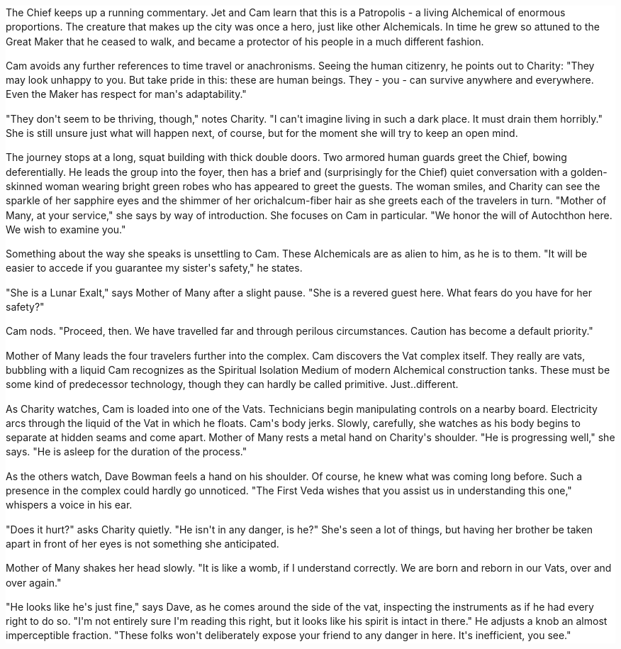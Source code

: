 The Chief keeps up a running commentary. Jet and Cam learn that this is a Patropolis - a living Alchemical of enormous proportions. The creature that makes up the city was once a hero, just like other Alchemicals. In time he grew so attuned to the Great Maker that he ceased to walk, and became a protector of his people in a much different fashion.

Cam avoids any further references to time travel or anachronisms. Seeing the human citizenry, he points out to Charity: "They may look unhappy to you. But take pride in this: these are human beings. They - you - can survive anywhere and everywhere. Even the Maker has respect for man's adaptability."

"They don't seem to be thriving, though," notes Charity. "I can't imagine living in such a dark place. It must drain them horribly." She is still unsure just what will happen next, of course, but for the moment she will try to keep an open mind.

The journey stops at a long, squat building with thick double doors. Two armored human guards greet the Chief, bowing deferentially. He leads the group into the foyer, then has a brief and (surprisingly for the Chief) quiet conversation with a golden-skinned woman wearing bright green robes who has appeared to greet the guests. The woman smiles, and Charity can see the sparkle of her sapphire eyes and the shimmer of her orichalcum-fiber hair as she greets each of the travelers in turn. "Mother of Many, at your service," she says by way of introduction. She focuses on Cam in particular. "We honor the will of Autochthon here. We wish to examine you."

Something about the way she speaks is unsettling to Cam. These Alchemicals are as alien to him, as he is to them. "It will be easier to accede if you guarantee my sister's safety," he states.

"She is a Lunar Exalt," says Mother of Many after a slight pause. "She is a revered guest here. What fears do you have for her safety?"

Cam nods. "Proceed, then. We have travelled far and through perilous circumstances. Caution has become a default priority."

Mother of Many leads the four travelers further into the complex. Cam discovers the Vat complex itself. They really are vats, bubbling with a liquid Cam recognizes as the Spiritual Isolation Medium of modern Alchemical construction tanks. These must be some kind of predecessor technology, though they can hardly be called primitive. Just..different.

As Charity watches, Cam is loaded into one of the Vats. Technicians begin manipulating controls on a nearby board. Electricity arcs through the liquid of the Vat in which he floats. Cam's body jerks. Slowly, carefully, she watches as his body begins to separate at hidden seams and come apart. Mother of Many rests a metal hand on Charity's shoulder. "He is progressing well," she says. "He is asleep for the duration of the process."

As the others watch, Dave Bowman feels a hand on his shoulder. Of course, he knew what was coming long before. Such a presence in the complex could hardly go unnoticed. "The First Veda wishes that you assist us in understanding this one," whispers a voice in his ear.

"Does it hurt?" asks Charity quietly. "He isn't in any danger, is he?" She's seen a lot of things, but having her brother be taken apart in front of her eyes is not something she anticipated.

Mother of Many shakes her head slowly. "It is like a womb, if I understand correctly. We are born and reborn in our Vats, over and over again."

"He looks like he's just fine," says Dave, as he comes around the side of the vat, inspecting the instruments as if he had every right to do so. "I'm not entirely sure I'm reading this right, but it looks like his spirit is intact in there." He adjusts a knob an almost imperceptible fraction. "These folks won't deliberately expose your friend to any danger in here. It's inefficient, you see."
